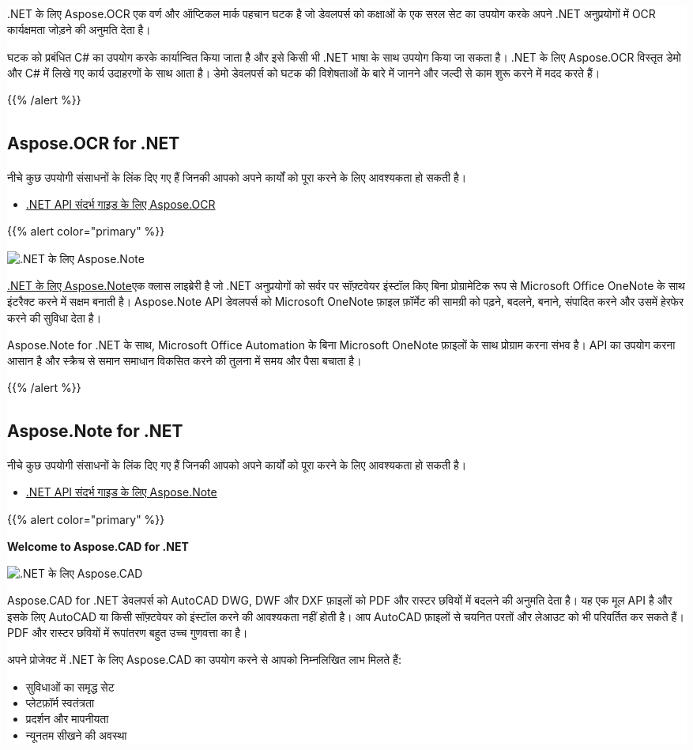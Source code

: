 .NET के लिए Aspose.OCR एक वर्ण और ऑप्टिकल मार्क पहचान घटक है जो डेवलपर्स को कक्षाओं के एक सरल सेट का उपयोग करके अपने .NET अनुप्रयोगों में OCR कार्यक्षमता जोड़ने की अनुमति देता है।

घटक को प्रबंधित C# का उपयोग करके कार्यान्वित किया जाता है और इसे किसी भी .NET भाषा के साथ उपयोग किया जा सकता है। .NET के लिए Aspose.OCR विस्तृत डेमो और C# में लिखे गए कार्य उदाहरणों के साथ आता है। डेमो डेवलपर्स को घटक की विशेषताओं के बारे में जानने और जल्दी से काम शुरू करने में मदद करते हैं।

{{% /alert %}} 

## **Aspose.OCR for .NET**

नीचे कुछ उपयोगी संसाधनों के लिंक दिए गए हैं जिनकी आपको अपने कार्यों को पूरा करने के लिए आवश्यकता हो सकती है।

- [.NET API संदर्भ गाइड के लिए Aspose.OCR](https://reference.aspose.com/ocr/net)


{{% alert color="primary" %}} 

![.NET के लिए Aspose.Note](aspose-note-net.png)

[.NET के लिए Aspose.Note](https://products.aspose.com/note/net)एक क्लास लाइब्रेरी है जो .NET अनुप्रयोगों को सर्वर पर सॉफ़्टवेयर इंस्टॉल किए बिना प्रोग्रामेटिक रूप से Microsoft Office OneNote के साथ इंटरैक्ट करने में सक्षम बनाती है। Aspose.Note API डेवलपर्स को Microsoft OneNote फ़ाइल फ़ॉर्मेट की सामग्री को पढ़ने, बदलने, बनाने, संपादित करने और उसमें हेरफेर करने की सुविधा देता है।

Aspose.Note for .NET के साथ, Microsoft Office Automation के बिना Microsoft OneNote फ़ाइलों के साथ प्रोग्राम करना संभव है। API का उपयोग करना आसान है और स्क्रैच से समान समाधान विकसित करने की तुलना में समय और पैसा बचाता है।

{{% /alert %}} 

## **Aspose.Note for .NET**

नीचे कुछ उपयोगी संसाधनों के लिंक दिए गए हैं जिनकी आपको अपने कार्यों को पूरा करने के लिए आवश्यकता हो सकती है।

- [.NET API संदर्भ गाइड के लिए Aspose.Note](https://reference.aspose.com/net/note)

{{% alert color="primary" %}} 

**Welcome to Aspose.CAD for .NET**

![.NET के लिए Aspose.CAD](aspose-cad-net.png)

Aspose.CAD for .NET डेवलपर्स को AutoCAD DWG, DWF और DXF फ़ाइलों को PDF और रास्टर छवियों में बदलने की अनुमति देता है। यह एक मूल API है और इसके लिए AutoCAD या किसी सॉफ़्टवेयर को इंस्टॉल करने की आवश्यकता नहीं होती है। आप AutoCAD फ़ाइलों से चयनित परतों और लेआउट को भी परिवर्तित कर सकते हैं। PDF और रास्टर छवियों में रूपांतरण बहुत उच्च गुणवत्ता का है।

अपने प्रोजेक्ट में .NET के लिए Aspose.CAD का उपयोग करने से आपको निम्नलिखित लाभ मिलते हैं: 

- सुविधाओं का समृद्ध सेट
- प्लेटफ़ॉर्म स्वतंत्रता
- प्रदर्शन और मापनीयता
- न्यूनतम सीखने की अवस्था
